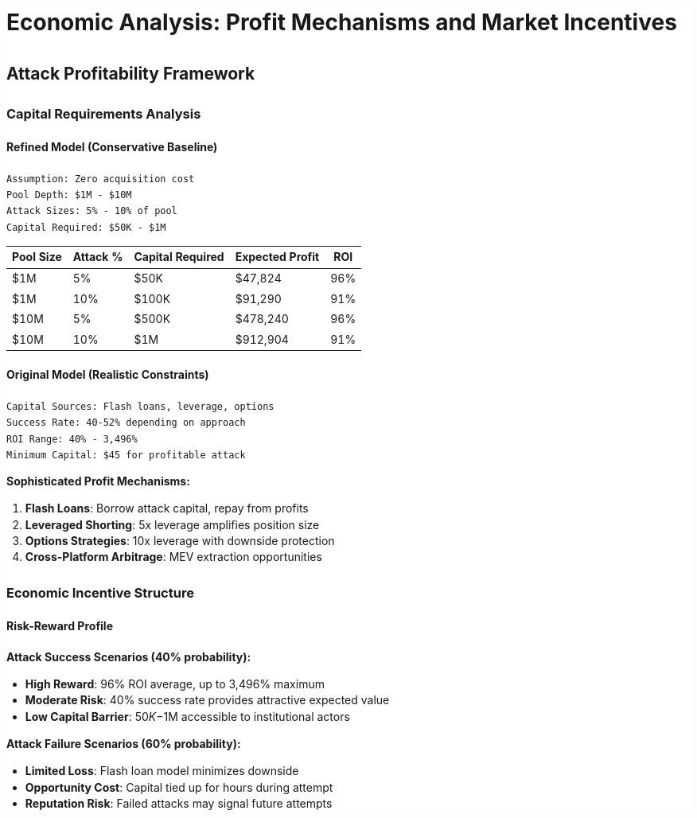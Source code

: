 # Economic Analysis: Profit Mechanisms and Market Incentives

## Attack Profitability Framework

### Capital Requirements Analysis

#### **Refined Model (Conservative Baseline)**
```
Assumption: Zero acquisition cost
Pool Depth: $1M - $10M
Attack Sizes: 5% - 10% of pool
Capital Required: $50K - $1M
```

| Pool Size | Attack % | Capital Required | Expected Profit | ROI |
|-----------|----------|------------------|-----------------|-----|
| $1M       | 5%       | $50K            | $47,824         | 96% |
| $1M       | 10%      | $100K           | $91,290         | 91% |
| $10M      | 5%       | $500K           | $478,240        | 96% |
| $10M      | 10%      | $1M             | $912,904        | 91% |

#### **Original Model (Realistic Constraints)**
```
Capital Sources: Flash loans, leverage, options
Success Rate: 40-52% depending on approach
ROI Range: 40% - 3,496%
Minimum Capital: $45 for profitable attack
```

**Sophisticated Profit Mechanisms:**
1. **Flash Loans**: Borrow attack capital, repay from profits
2. **Leveraged Shorting**: 5x leverage amplifies position size
3. **Options Strategies**: 10x leverage with downside protection
4. **Cross-Platform Arbitrage**: MEV extraction opportunities

### Economic Incentive Structure

#### **Risk-Reward Profile**

**Attack Success Scenarios (40% probability):**
- **High Reward**: 96% ROI average, up to 3,496% maximum
- **Moderate Risk**: 40% success rate provides attractive expected value
- **Low Capital Barrier**: $50K-$1M accessible to institutional actors

**Attack Failure Scenarios (60% probability):**
- **Limited Loss**: Flash loan model minimizes downside
- **Opportunity Cost**: Capital tied up for hours during attempt
- **Reputation Risk**: Failed attacks may signal future attempts
